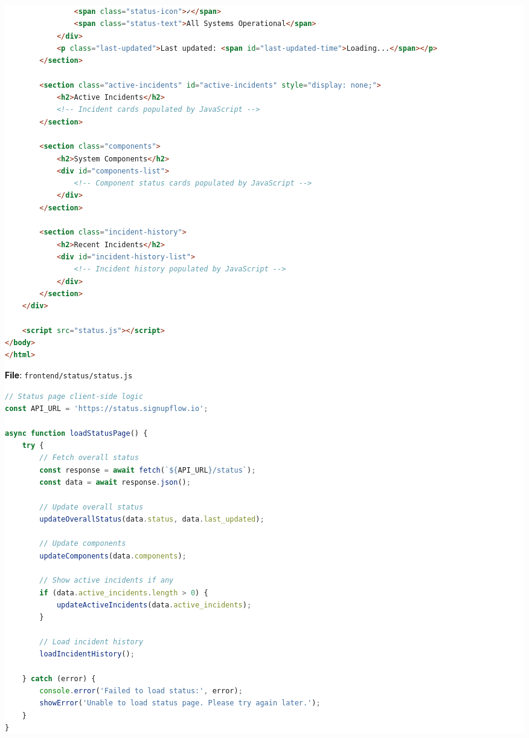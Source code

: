 ```html
                <span class="status-icon">✓</span>
                <span class="status-text">All Systems Operational</span>
            </div>
            <p class="last-updated">Last updated: <span id="last-updated-time">Loading...</span></p>
        </section>

        <section class="active-incidents" id="active-incidents" style="display: none;">
            <h2>Active Incidents</h2>
            <!-- Incident cards populated by JavaScript -->
        </section>

        <section class="components">
            <h2>System Components</h2>
            <div id="components-list">
                <!-- Component status cards populated by JavaScript -->
            </div>
        </section>

        <section class="incident-history">
            <h2>Recent Incidents</h2>
            <div id="incident-history-list">
                <!-- Incident history populated by JavaScript -->
            </div>
        </section>
    </div>

    <script src="status.js"></script>
</body>
</html>
```

**File**: `frontend/status/status.js`

```javascript
// Status page client-side logic
const API_URL = 'https://status.signupflow.io';

async function loadStatusPage() {
    try {
        // Fetch overall status
        const response = await fetch(`${API_URL}/status`);
        const data = await response.json();

        // Update overall status
        updateOverallStatus(data.status, data.last_updated);

        // Update components
        updateComponents(data.components);

        // Show active incidents if any
        if (data.active_incidents.length > 0) {
            updateActiveIncidents(data.active_incidents);
        }

        // Load incident history
        loadIncidentHistory();

    } catch (error) {
        console.error('Failed to load status:', error);
        showError('Unable to load status page. Please try again later.');
    }
}

```